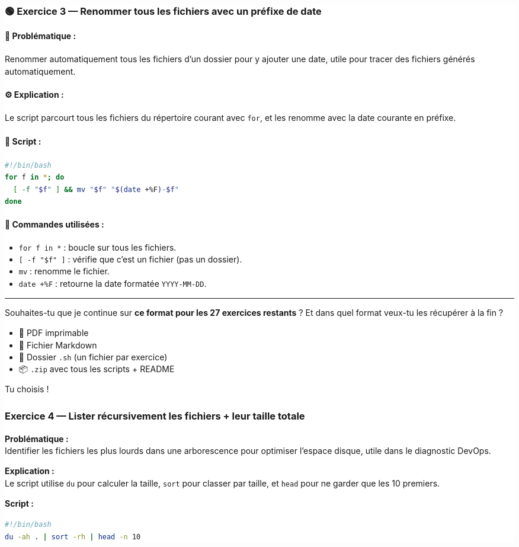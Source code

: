 
### 🟢 **Exercice 3 — Renommer tous les fichiers avec un préfixe de date**

#### 🎯 Problématique :
Renommer automatiquement tous les fichiers d’un dossier pour y ajouter une date, utile pour tracer des fichiers générés automatiquement.

#### ⚙️ Explication :
Le script parcourt tous les fichiers du répertoire courant avec `for`, et les renomme avec la date courante en préfixe.

#### 🧩 Script :
```bash
#!/bin/bash
for f in *; do
  [ -f "$f" ] && mv "$f" "$(date +%F)-$f"
done
```

#### 📘 Commandes utilisées :
- `for f in *` : boucle sur tous les fichiers.
- `[ -f "$f" ]` : vérifie que c’est un fichier (pas un dossier).
- `mv` : renomme le fichier.
- `date +%F` : retourne la date formatée `YYYY-MM-DD`.

---

Souhaites-tu que je continue sur **ce format pour les 27 exercices restants** ? Et dans quel format veux-tu les récupérer à la fin ?

- 📄 PDF imprimable
- 📘 Fichier Markdown
- 🧩 Dossier `.sh` (un fichier par exercice)
- 📦 `.zip` avec tous les scripts + README

Tu choisis !

### Exercice 4 — Lister récursivement les fichiers + leur taille totale

**Problématique :**  
Identifier les fichiers les plus lourds dans une arborescence pour optimiser l’espace disque, utile dans le diagnostic DevOps.

**Explication :**  
Le script utilise `du` pour calculer la taille, `sort` pour classer par taille, et `head` pour ne garder que les 10 premiers.

**Script :**
```bash
#!/bin/bash
du -ah . | sort -rh | head -n 10
```
